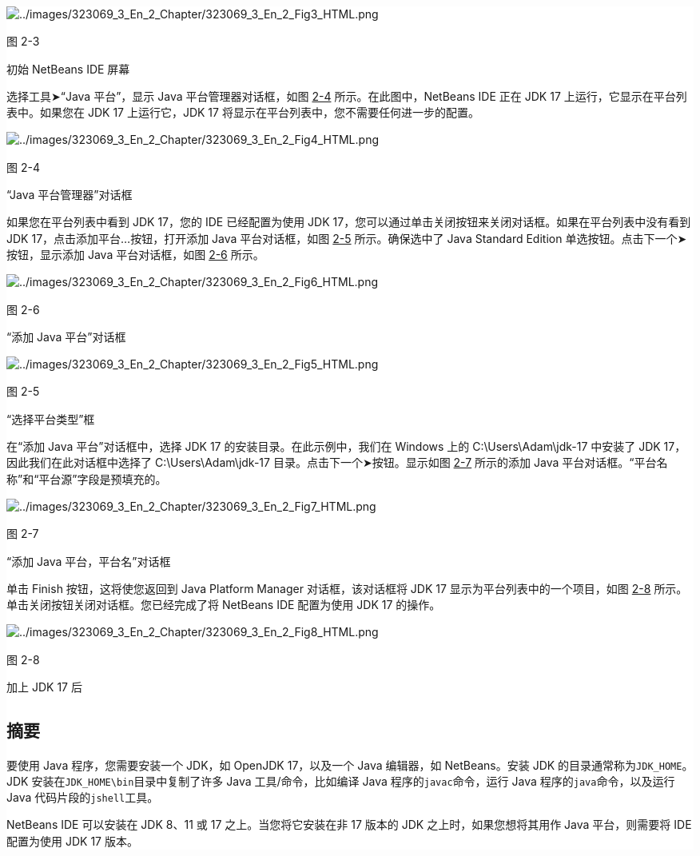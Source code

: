 ![../images/323069_3_En_2_Chapter/323069_3_En_2_Fig3_HTML.png](../images/323069_3_En_2_Chapter/323069_3_En_2_Fig3_HTML.png)

图 2-3

初始 NetBeans IDE 屏幕

选择工具➤“Java 平台”，显示 Java 平台管理器对话框，如图 [2-4](#Fig4) 所示。在此图中，NetBeans IDE 正在 JDK 17 上运行，它显示在平台列表中。如果您在 JDK 17 上运行它，JDK 17 将显示在平台列表中，您不需要任何进一步的配置。

![../images/323069_3_En_2_Chapter/323069_3_En_2_Fig4_HTML.png](../images/323069_3_En_2_Chapter/323069_3_En_2_Fig4_HTML.png)

图 2-4

“Java 平台管理器”对话框

如果您在平台列表中看到 JDK 17，您的 IDE 已经配置为使用 JDK 17，您可以通过单击关闭按钮来关闭对话框。如果在平台列表中没有看到 JDK 17，点击添加平台…按钮，打开添加 Java 平台对话框，如图 [2-5](#Fig5) 所示。确保选中了 Java Standard Edition 单选按钮。点击下一个➤按钮，显示添加 Java 平台对话框，如图 [2-6](#Fig6) 所示。

![../images/323069_3_En_2_Chapter/323069_3_En_2_Fig6_HTML.png](../images/323069_3_En_2_Chapter/323069_3_En_2_Fig6_HTML.png)

图 2-6

“添加 Java 平台”对话框

![../images/323069_3_En_2_Chapter/323069_3_En_2_Fig5_HTML.png](../images/323069_3_En_2_Chapter/323069_3_En_2_Fig5_HTML.png)

图 2-5

“选择平台类型”框

在“添加 Java 平台”对话框中，选择 JDK 17 的安装目录。在此示例中，我们在 Windows 上的 C:\Users\Adam\jdk-17 中安装了 JDK 17，因此我们在此对话框中选择了 C:\Users\Adam\jdk-17 目录。点击下一个➤按钮。显示如图 [2-7](#Fig7) 所示的添加 Java 平台对话框。“平台名称”和“平台源”字段是预填充的。

![../images/323069_3_En_2_Chapter/323069_3_En_2_Fig7_HTML.png](../images/323069_3_En_2_Chapter/323069_3_En_2_Fig7_HTML.png)

图 2-7

“添加 Java 平台，平台名”对话框

单击 Finish 按钮，这将使您返回到 Java Platform Manager 对话框，该对话框将 JDK 17 显示为平台列表中的一个项目，如图 [2-8](#Fig8) 所示。单击关闭按钮关闭对话框。您已经完成了将 NetBeans IDE 配置为使用 JDK 17 的操作。

![../images/323069_3_En_2_Chapter/323069_3_En_2_Fig8_HTML.png](../images/323069_3_En_2_Chapter/323069_3_En_2_Fig8_HTML.png)

图 2-8

加上 JDK 17 后

## 摘要

要使用 Java 程序，您需要安装一个 JDK，如 OpenJDK 17，以及一个 Java 编辑器，如 NetBeans。安装 JDK 的目录通常称为`JDK_HOME`。JDK 安装在`JDK_HOME\bin`目录中复制了许多 Java 工具/命令，比如编译 Java 程序的`javac`命令，运行 Java 程序的`java`命令，以及运行 Java 代码片段的`jshell`工具。

NetBeans IDE 可以安装在 JDK 8、11 或 17 之上。当您将它安装在非 17 版本的 JDK 之上时，如果您想将其用作 Java 平台，则需要将 IDE 配置为使用 JDK 17 版本。